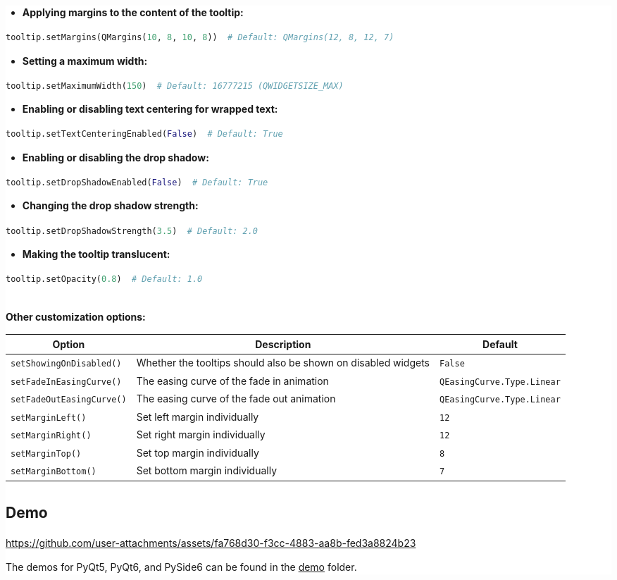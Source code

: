 
* **Applying margins to the content of the tooltip:**
```python
tooltip.setMargins(QMargins(10, 8, 10, 8))  # Default: QMargins(12, 8, 12, 7)
```


* **Setting a maximum width:**
```python
tooltip.setMaximumWidth(150)  # Default: 16777215 (QWIDGETSIZE_MAX)
```


* **Enabling or disabling text centering for wrapped text:**
```python
tooltip.setTextCenteringEnabled(False)  # Default: True
```


* **Enabling or disabling the drop shadow:**
```python
tooltip.setDropShadowEnabled(False)  # Default: True
```


* **Changing the drop shadow strength:**
```python
tooltip.setDropShadowStrength(3.5)  # Default: 2.0
```


* **Making the tooltip translucent:**
```python
tooltip.setOpacity(0.8)  # Default: 1.0
```


**<br>Other customization options:**

| Option                      | Description                                                   | Default                    |
|-----------------------------|---------------------------------------------------------------|----------------------------|
| `setShowingOnDisabled()`    | Whether the tooltips should also be shown on disabled widgets | `False`                    |
| `setFadeInEasingCurve()`    | The easing curve of the fade in animation                     | `QEasingCurve.Type.Linear` |
| `setFadeOutEasingCurve()`   | The easing curve of the fade out animation                    | `QEasingCurve.Type.Linear` |
| `setMarginLeft()`           | Set left margin individually                                  | `12`                       |
| `setMarginRight()`          | Set right margin individually                                 | `12`                       |
| `setMarginTop()`            | Set top margin individually                                   | `8`                        |
| `setMarginBottom()`         | Set bottom margin individually                                | `7`                        |


## Demo

https://github.com/user-attachments/assets/fa768d30-f3cc-4883-aa8b-fed3a8824b23

The demos for PyQt5, PyQt6, and PySide6 can be found in the [demo](https://github.com/niklashenning/pyqttooltip/blob/master/demo) folder.
